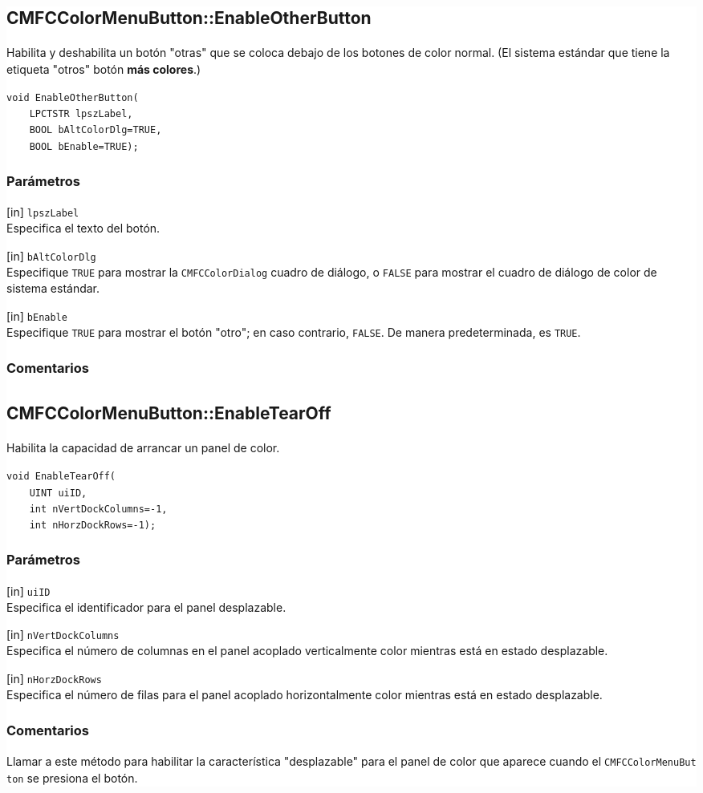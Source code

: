 ##  <a name="enableotherbutton"></a>CMFCColorMenuButton::EnableOtherButton  
 Habilita y deshabilita un botón "otras" que se coloca debajo de los botones de color normal. (El sistema estándar que tiene la etiqueta "otros" botón **más colores**.)  
  
```  
void EnableOtherButton(
    LPCTSTR lpszLabel,  
    BOOL bAltColorDlg=TRUE,  
    BOOL bEnable=TRUE);
```  
  
### <a name="parameters"></a>Parámetros  
 [in] `lpszLabel`  
 Especifica el texto del botón.  
  
 [in] `bAltColorDlg`  
 Especifique `TRUE` para mostrar la `CMFCColorDialog` cuadro de diálogo, o `FALSE` para mostrar el cuadro de diálogo de color de sistema estándar.  
  
 [in] `bEnable`  
 Especifique `TRUE` para mostrar el botón "otro"; en caso contrario, `FALSE`. De manera predeterminada, es `TRUE`.  
  
### <a name="remarks"></a>Comentarios  
  
##  <a name="enabletearoff"></a>CMFCColorMenuButton::EnableTearOff  
 Habilita la capacidad de arrancar un panel de color.  
  
```  
void EnableTearOff(
    UINT uiID,  
    int nVertDockColumns=-1,  
    int nHorzDockRows=-1);
```  
  
### <a name="parameters"></a>Parámetros  
 [in] `uiID`  
 Especifica el identificador para el panel desplazable.  
  
 [in] `nVertDockColumns`  
 Especifica el número de columnas en el panel acoplado verticalmente color mientras está en estado desplazable.  
  
 [in] `nHorzDockRows`  
 Especifica el número de filas para el panel acoplado horizontalmente color mientras está en estado desplazable.  
  
### <a name="remarks"></a>Comentarios  
 Llamar a este método para habilitar la característica "desplazable" para el panel de color que aparece cuando el `CMFCColorMenuButton` se presiona el botón.  
  